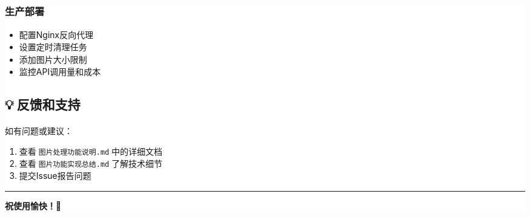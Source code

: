 ### 生产部署
- 配置Nginx反向代理
- 设置定时清理任务
- 添加图片大小限制
- 监控API调用量和成本

## 💡 反馈和支持

如有问题或建议：
1. 查看 `图片处理功能说明.md` 中的详细文档
2. 查看 `图片功能实现总结.md` 了解技术细节
3. 提交Issue报告问题

---

**祝使用愉快！🎉**

